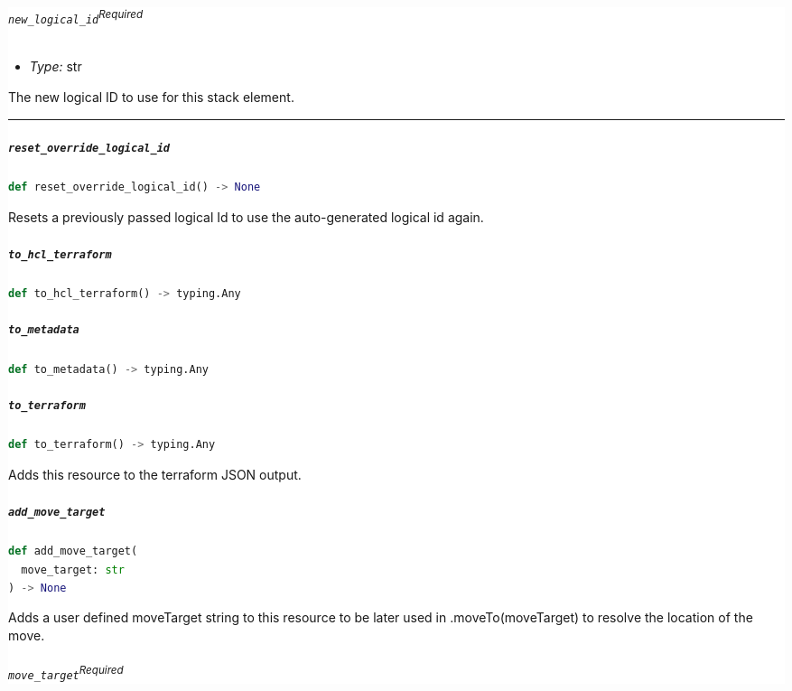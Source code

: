###### `new_logical_id`<sup>Required</sup> <a name="new_logical_id" id="@cdktf/provider-hcp.hvnRoute.HvnRoute.overrideLogicalId.parameter.newLogicalId"></a>

- *Type:* str

The new logical ID to use for this stack element.

---

##### `reset_override_logical_id` <a name="reset_override_logical_id" id="@cdktf/provider-hcp.hvnRoute.HvnRoute.resetOverrideLogicalId"></a>

```python
def reset_override_logical_id() -> None
```

Resets a previously passed logical Id to use the auto-generated logical id again.

##### `to_hcl_terraform` <a name="to_hcl_terraform" id="@cdktf/provider-hcp.hvnRoute.HvnRoute.toHclTerraform"></a>

```python
def to_hcl_terraform() -> typing.Any
```

##### `to_metadata` <a name="to_metadata" id="@cdktf/provider-hcp.hvnRoute.HvnRoute.toMetadata"></a>

```python
def to_metadata() -> typing.Any
```

##### `to_terraform` <a name="to_terraform" id="@cdktf/provider-hcp.hvnRoute.HvnRoute.toTerraform"></a>

```python
def to_terraform() -> typing.Any
```

Adds this resource to the terraform JSON output.

##### `add_move_target` <a name="add_move_target" id="@cdktf/provider-hcp.hvnRoute.HvnRoute.addMoveTarget"></a>

```python
def add_move_target(
  move_target: str
) -> None
```

Adds a user defined moveTarget string to this resource to be later used in .moveTo(moveTarget) to resolve the location of the move.

###### `move_target`<sup>Required</sup> <a name="move_target" id="@cdktf/provider-hcp.hvnRoute.HvnRoute.addMoveTarget.parameter.moveTarget"></a>
